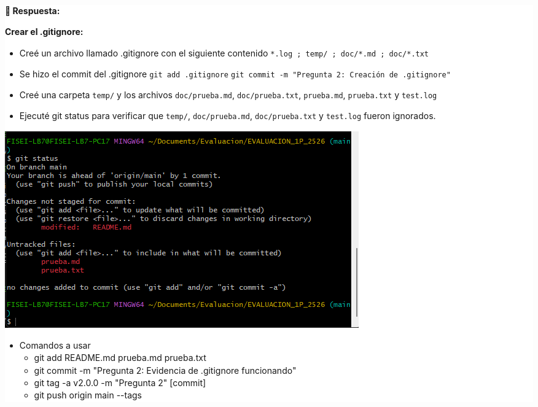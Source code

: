 **📝 Respuesta:**



**Crear el .gitignore:**
* Creé un archivo llamado .gitignore con el siguiente contenido
`*.log ;
temp/ ;
doc/*.md ;
doc/*.txt`
* Se hizo el commit del .gitignore
`git add .gitignore`
`git commit -m "Pregunta 2: Creación de .gitignore"`

* Creé una carpeta `temp/` y los archivos `doc/prueba.md`, `doc/prueba.txt`, `prueba.md`, `prueba.txt` y `test.log`
* Ejecuté git status para verificar que `temp/`, `doc/prueba.md`, `doc/prueba.txt` y `test.log` fueron ignorados.

![comandos](img/6.png)

* Comandos a usar
  - git add README.md prueba.md prueba.txt
  - git commit -m "Pregunta 2: Evidencia de .gitignore funcionando"
  - git tag -a v2.0.0 -m "Pregunta 2" [commit]
  - git push origin main --tags
